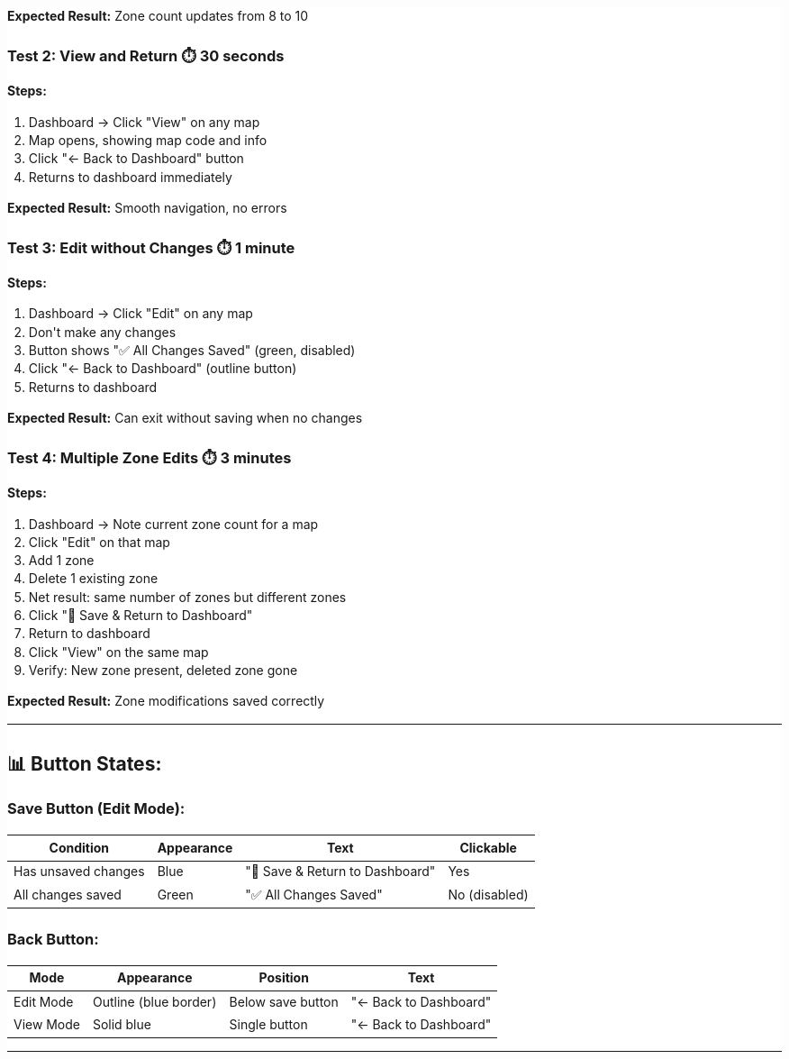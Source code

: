 **Expected Result:** Zone count updates from 8 to 10

### **Test 2: View and Return** ⏱️ 30 seconds

**Steps:**
1. Dashboard → Click "View" on any map
2. Map opens, showing map code and info
3. Click "← Back to Dashboard" button
4. Returns to dashboard immediately

**Expected Result:** Smooth navigation, no errors

### **Test 3: Edit without Changes** ⏱️ 1 minute

**Steps:**
1. Dashboard → Click "Edit" on any map
2. Don't make any changes
3. Button shows "✅ All Changes Saved" (green, disabled)
4. Click "← Back to Dashboard" (outline button)
5. Returns to dashboard

**Expected Result:** Can exit without saving when no changes

### **Test 4: Multiple Zone Edits** ⏱️ 3 minutes

**Steps:**
1. Dashboard → Note current zone count for a map
2. Click "Edit" on that map
3. Add 1 zone
4. Delete 1 existing zone
5. Net result: same number of zones but different zones
6. Click "💾 Save & Return to Dashboard"
7. Return to dashboard
8. Click "View" on the same map
9. Verify: New zone present, deleted zone gone

**Expected Result:** Zone modifications saved correctly

---

## 📊 Button States:

### **Save Button (Edit Mode):**

| Condition | Appearance | Text | Clickable |
|-----------|------------|------|-----------|
| Has unsaved changes | Blue | "💾 Save & Return to Dashboard" | Yes |
| All changes saved | Green | "✅ All Changes Saved" | No (disabled) |

### **Back Button:**

| Mode | Appearance | Position | Text |
|------|------------|----------|------|
| Edit Mode | Outline (blue border) | Below save button | "← Back to Dashboard" |
| View Mode | Solid blue | Single button | "← Back to Dashboard" |

---